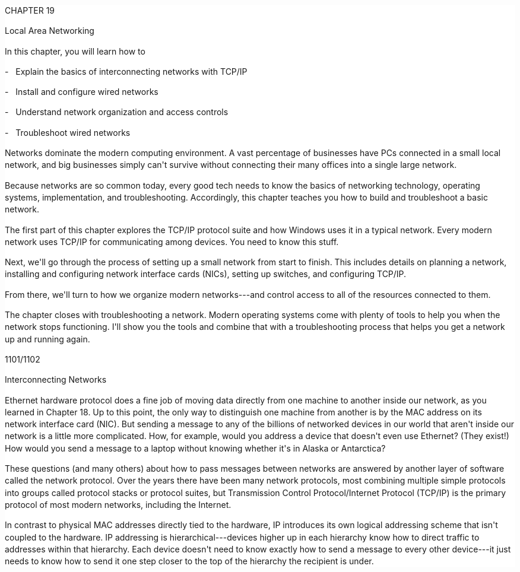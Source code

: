 CHAPTER 19

Local Area Networking

In this chapter, you will learn how to

-   Explain the basics of interconnecting networks with TCP/IP

-   Install and configure wired networks

-   Understand network organization and access controls

-   Troubleshoot wired networks

Networks dominate the modern computing environment. A vast percentage of businesses have PCs connected in a small local network, and big businesses simply can't survive without connecting their many offices into a single large network.

Because networks are so common today, every good tech needs to know the basics of networking technology, operating systems, implementation, and troubleshooting. Accordingly, this chapter teaches you how to build and troubleshoot a basic network.

The first part of this chapter explores the TCP/IP protocol suite and how Windows uses it in a typical network. Every modern network uses TCP/IP for communicating among devices. You need to know this stuff.

Next, we'll go through the process of setting up a small network from start to finish. This includes details on planning a network, installing and configuring network interface cards (NICs), setting up switches, and configuring TCP/IP.

From there, we'll turn to how we organize modern networks---and control access to all of the resources connected to them.

The chapter closes with troubleshooting a network. Modern operating systems come with plenty of tools to help you when the network stops functioning. I'll show you the tools and combine that with a troubleshooting process that helps you get a network up and running again.

1101/1102

Interconnecting Networks

Ethernet hardware protocol does a fine job of moving data directly from one machine to another inside our network, as you learned in Chapter 18. Up to this point, the only way to distinguish one machine from another is by the MAC address on its network interface card (NIC). But sending a message to any of the billions of networked devices in our world that aren't inside our network is a little more complicated. How, for example, would you address a device that doesn't even use Ethernet? (They exist!) How would you send a message to a laptop without knowing whether it's in Alaska or Antarctica?

These questions (and many others) about how to pass messages between networks are answered by another layer of software called the network protocol. Over the years there have been many network protocols, most combining multiple simple protocols into groups called protocol stacks or protocol suites, but Transmission Control Protocol/Internet Protocol (TCP/IP) is the primary protocol of most modern networks, including the Internet.

In contrast to physical MAC addresses directly tied to the hardware, IP introduces its own logical addressing scheme that isn't coupled to the hardware. IP addressing is hierarchical---devices higher up in each hierarchy know how to direct traffic to addresses within that hierarchy. Each device doesn't need to know exactly how to send a message to every other device---it just needs to know how to send it one step closer to the top of the hierarchy the recipient is under.
